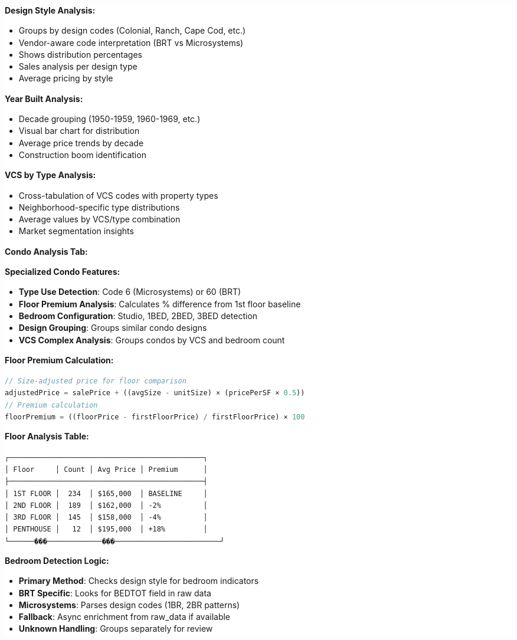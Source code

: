 **Design Style Analysis:**
- Groups by design codes (Colonial, Ranch, Cape Cod, etc.)
- Vendor-aware code interpretation (BRT vs Microsystems)
- Shows distribution percentages
- Sales analysis per design type
- Average pricing by style

**Year Built Analysis:**
- Decade grouping (1950-1959, 1960-1969, etc.)
- Visual bar chart for distribution
- Average price trends by decade
- Construction boom identification

**VCS by Type Analysis:**
- Cross-tabulation of VCS codes with property types
- Neighborhood-specific type distributions
- Average values by VCS/type combination
- Market segmentation insights

**Condo Analysis Tab:**

**Specialized Condo Features:**
- **Type Use Detection**: Code 6 (Microsystems) or 60 (BRT)
- **Floor Premium Analysis**: Calculates % difference from 1st floor baseline
- **Bedroom Configuration**: Studio, 1BED, 2BED, 3BED detection
- **Design Grouping**: Groups similar condo designs
- **VCS Complex Analysis**: Groups condos by VCS and bedroom count

**Floor Premium Calculation:**
```javascript
// Size-adjusted price for floor comparison
adjustedPrice = salePrice + ((avgSize - unitSize) × (pricePerSF × 0.5))
// Premium calculation
floorPremium = ((floorPrice - firstFloorPrice) / firstFloorPrice) × 100
```

**Floor Analysis Table:**
```
┌──────────────────────────────────────────────┐
│ Floor     │ Count │ Avg Price │ Premium      │
├──────────────────────────────────────────────┤
│ 1ST FLOOR │  234  │ $165,000  │ BASELINE     │
│ 2ND FLOOR │  189  │ $162,000  │ -2%          │
│ 3RD FLOOR │  145  │ $158,000  │ -4%          │
│ PENTHOUSE │   12  │ $195,000  │ +18%         │
└──────���─────────────���─────────────────────────┘
```

**Bedroom Detection Logic:**
- **Primary Method**: Checks design style for bedroom indicators
- **BRT Specific**: Looks for BEDTOT field in raw data
- **Microsystems**: Parses design codes (1BR, 2BR patterns)
- **Fallback**: Async enrichment from raw_data if available
- **Unknown Handling**: Groups separately for review
